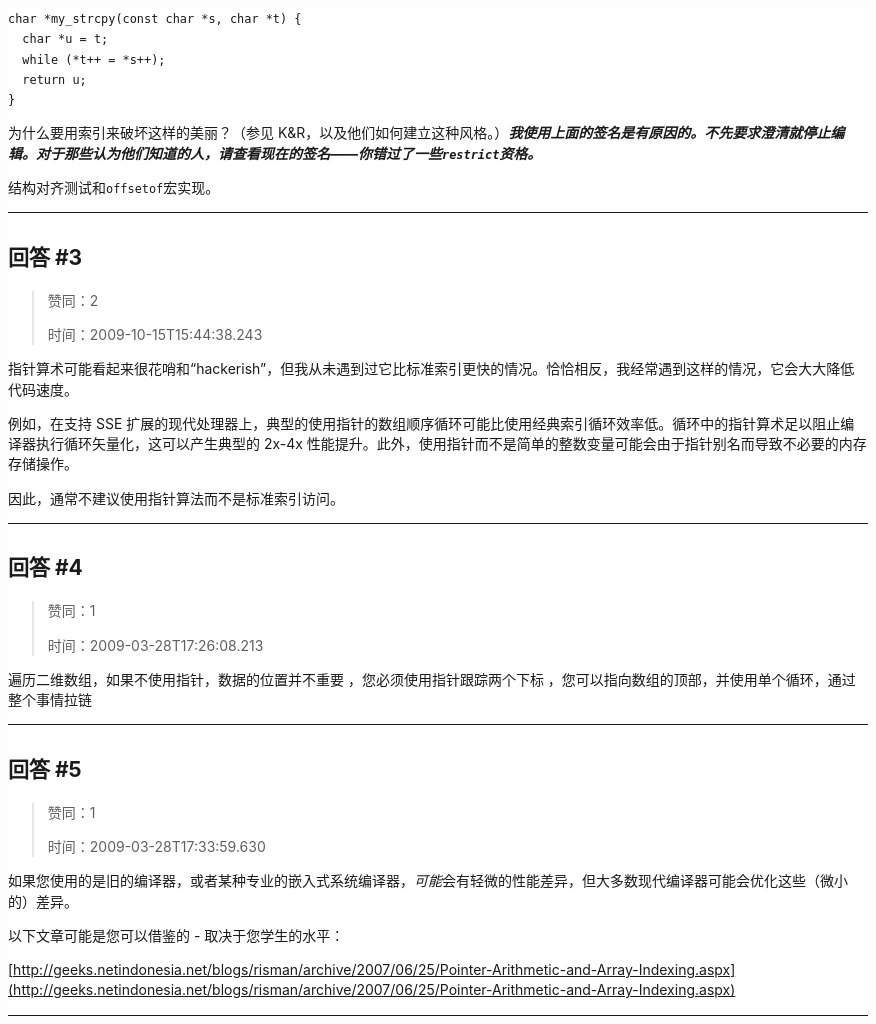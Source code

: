 ```
char *my_strcpy(const char *s, char *t) {
  char *u = t;
  while (*t++ = *s++);
  return u;
} 
```

为什么要用索引来破坏这样的美丽？（参见 K&R，以及他们如何建立这种风格。）***我使用上面的签名是有原因的。不先要求澄清就停止编辑。对于那些认为他们知道的人，请查看现在的签名——你错过了一些`restrict`资格。***

结构对齐测试和`offsetof`宏实现。

* * *

## 回答 #3

> 赞同：2
> 
> 时间：2009-10-15T15:44:38.243

指针算术可能看起来很花哨和“hackerish”，但我从未遇到过它比标准索引更快的情况。恰恰相反，我经常遇到这样的情况，它会大大降低代码速度。

例如，在支持 SSE 扩展的现代处理器上，典型的使用指针的数组顺序循环可能比使用经典索引循环效率低。循环中的指针算术足以阻止编译器执行循环矢量化，这可以产生典型的 2x-4x 性能提升。此外，使用指针而不是简单的整数变量可能会由于指针别名而导致不必要的内存存储操作。

因此，通常不建议使用指针算法而不是标准索引访问。

* * *

## 回答 #4

> 赞同：1
> 
> 时间：2009-03-28T17:26:08.213

遍历二维数组，如果不使用指针，数据的位置并不重要
，您必须使用指针跟踪两个下标
，您可以指向数组的顶部，并使用单个循环，通过整个事情拉链

* * *

## 回答 #5

> 赞同：1
> 
> 时间：2009-03-28T17:33:59.630

如果您使用的是旧的编译器，或者某种专业的嵌入式系统编译器，*可能*会有轻微的性能差异，但大多数现代编译器可能会优化这些（微小的）差异。

以下文章可能是您可以借鉴的 - 取决于您学生的水平：

[http://geeks.netindonesia.net/blogs/risman/archive/2007/06/25/Pointer-Arithmetic-and-Array-Indexing.aspx](http://geeks.netindonesia.net/blogs/risman/archive/2007/06/25/Pointer-Arithmetic-and-Array-Indexing.aspx)

* * *
